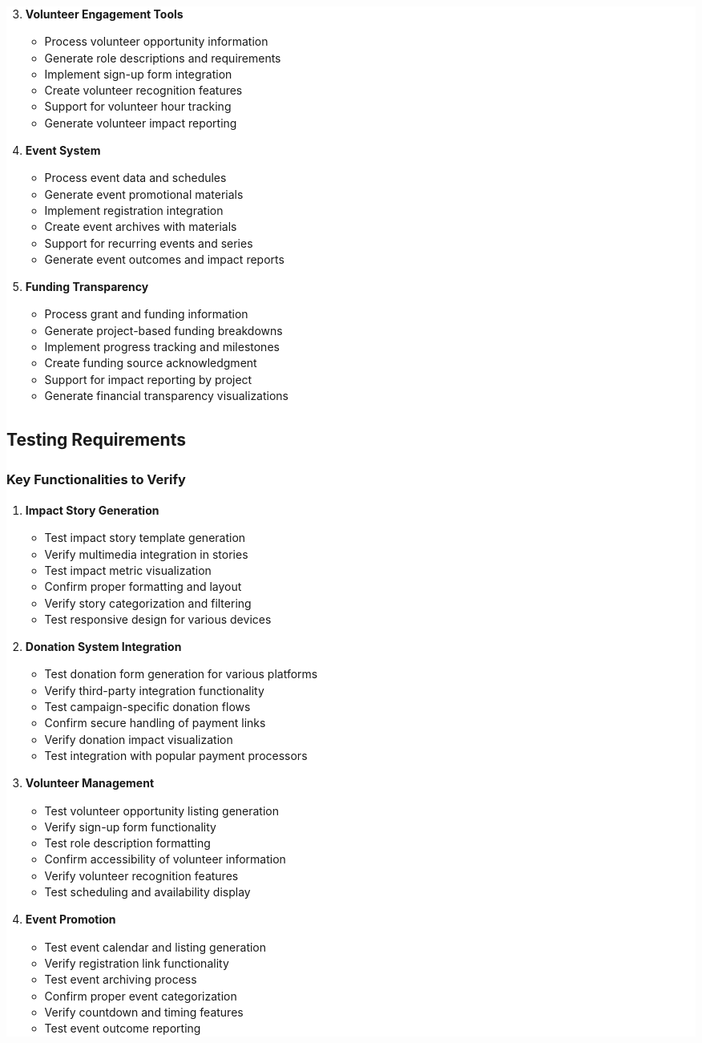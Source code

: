 3. **Volunteer Engagement Tools**
   - Process volunteer opportunity information
   - Generate role descriptions and requirements
   - Implement sign-up form integration
   - Create volunteer recognition features
   - Support for volunteer hour tracking
   - Generate volunteer impact reporting

4. **Event System**
   - Process event data and schedules
   - Generate event promotional materials
   - Implement registration integration
   - Create event archives with materials
   - Support for recurring events and series
   - Generate event outcomes and impact reports

5. **Funding Transparency**
   - Process grant and funding information
   - Generate project-based funding breakdowns
   - Implement progress tracking and milestones
   - Create funding source acknowledgment
   - Support for impact reporting by project
   - Generate financial transparency visualizations

## Testing Requirements

### Key Functionalities to Verify

1. **Impact Story Generation**
   - Test impact story template generation
   - Verify multimedia integration in stories
   - Test impact metric visualization
   - Confirm proper formatting and layout
   - Verify story categorization and filtering
   - Test responsive design for various devices

2. **Donation System Integration**
   - Test donation form generation for various platforms
   - Verify third-party integration functionality
   - Test campaign-specific donation flows
   - Confirm secure handling of payment links
   - Verify donation impact visualization
   - Test integration with popular payment processors

3. **Volunteer Management**
   - Test volunteer opportunity listing generation
   - Verify sign-up form functionality
   - Test role description formatting
   - Confirm accessibility of volunteer information
   - Verify volunteer recognition features
   - Test scheduling and availability display

4. **Event Promotion**
   - Test event calendar and listing generation
   - Verify registration link functionality
   - Test event archiving process
   - Confirm proper event categorization
   - Verify countdown and timing features
   - Test event outcome reporting
